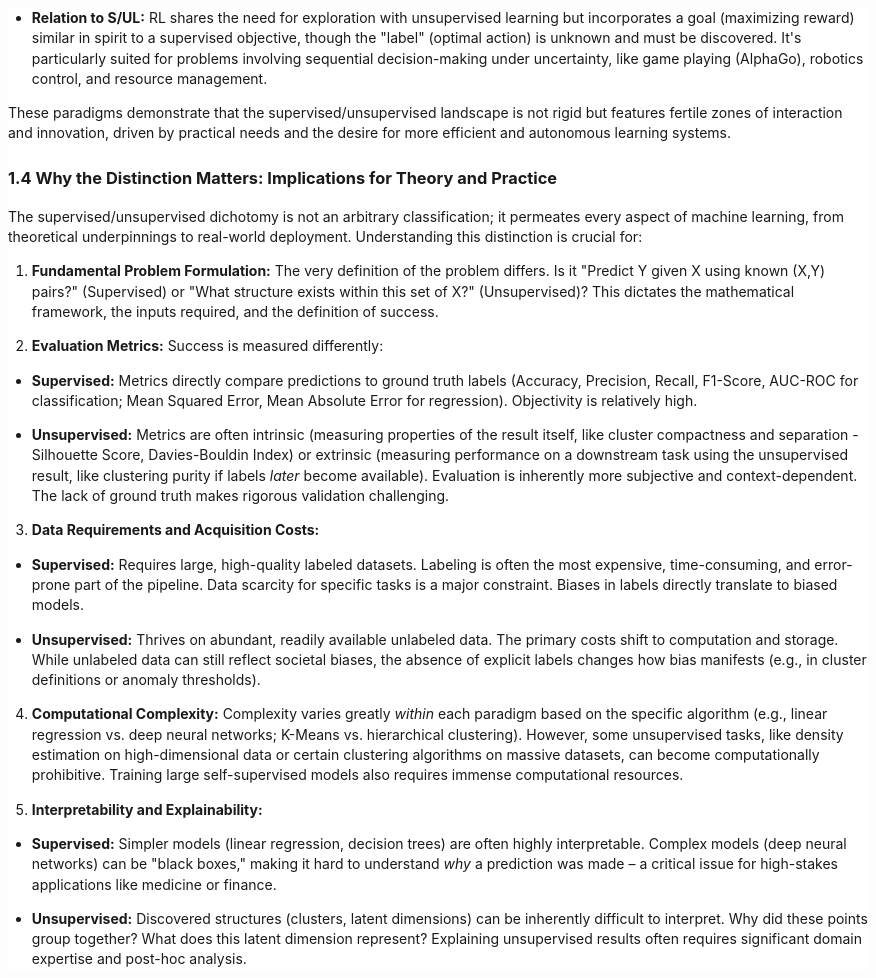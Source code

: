 *   **Relation to S/UL:** RL shares the need for exploration with unsupervised learning but incorporates a goal (maximizing reward) similar in spirit to a supervised objective, though the "label" (optimal action) is unknown and must be discovered. It's particularly suited for problems involving sequential decision-making under uncertainty, like game playing (AlphaGo), robotics control, and resource management.

These paradigms demonstrate that the supervised/unsupervised landscape is not rigid but features fertile zones of interaction and innovation, driven by practical needs and the desire for more efficient and autonomous learning systems.

### 1.4 Why the Distinction Matters: Implications for Theory and Practice

The supervised/unsupervised dichotomy is not an arbitrary classification; it permeates every aspect of machine learning, from theoretical underpinnings to real-world deployment. Understanding this distinction is crucial for:

1.  **Fundamental Problem Formulation:** The very definition of the problem differs. Is it "Predict Y given X using known (X,Y) pairs?" (Supervised) or "What structure exists within this set of X?" (Unsupervised)? This dictates the mathematical framework, the inputs required, and the definition of success.

2.  **Evaluation Metrics:** Success is measured differently:

*   **Supervised:** Metrics directly compare predictions to ground truth labels (Accuracy, Precision, Recall, F1-Score, AUC-ROC for classification; Mean Squared Error, Mean Absolute Error for regression). Objectivity is relatively high.

*   **Unsupervised:** Metrics are often intrinsic (measuring properties of the result itself, like cluster compactness and separation - Silhouette Score, Davies-Bouldin Index) or extrinsic (measuring performance on a downstream task using the unsupervised result, like clustering purity if labels *later* become available). Evaluation is inherently more subjective and context-dependent. The lack of ground truth makes rigorous validation challenging.

3.  **Data Requirements and Acquisition Costs:**

*   **Supervised:** Requires large, high-quality labeled datasets. Labeling is often the most expensive, time-consuming, and error-prone part of the pipeline. Data scarcity for specific tasks is a major constraint. Biases in labels directly translate to biased models.

*   **Unsupervised:** Thrives on abundant, readily available unlabeled data. The primary costs shift to computation and storage. While unlabeled data can still reflect societal biases, the absence of explicit labels changes how bias manifests (e.g., in cluster definitions or anomaly thresholds).

4.  **Computational Complexity:** Complexity varies greatly *within* each paradigm based on the specific algorithm (e.g., linear regression vs. deep neural networks; K-Means vs. hierarchical clustering). However, some unsupervised tasks, like density estimation on high-dimensional data or certain clustering algorithms on massive datasets, can become computationally prohibitive. Training large self-supervised models also requires immense computational resources.

5.  **Interpretability and Explainability:**

*   **Supervised:** Simpler models (linear regression, decision trees) are often highly interpretable. Complex models (deep neural networks) can be "black boxes," making it hard to understand *why* a prediction was made – a critical issue for high-stakes applications like medicine or finance.

*   **Unsupervised:** Discovered structures (clusters, latent dimensions) can be inherently difficult to interpret. Why did these points group together? What does this latent dimension represent? Explaining unsupervised results often requires significant domain expertise and post-hoc analysis.
